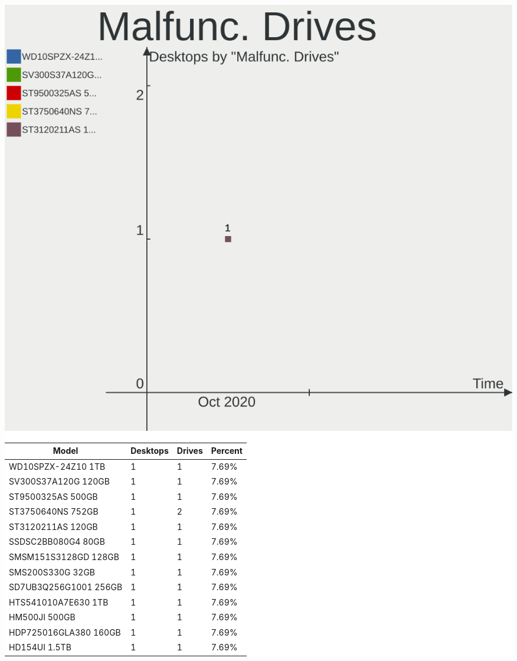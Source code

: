 ![Malfunc. Drives](./images/line_chart_bsd/drive_malfunc.svg)

| Model                 | Desktops | Drives | Percent |
|-----------------------|----------|--------|---------|
| WD10SPZX-24Z10 1TB    | 1        | 1      | 7.69%   |
| SV300S37A120G 120GB   | 1        | 1      | 7.69%   |
| ST9500325AS 500GB     | 1        | 1      | 7.69%   |
| ST3750640NS 752GB     | 1        | 2      | 7.69%   |
| ST3120211AS 120GB     | 1        | 1      | 7.69%   |
| SSDSC2BB080G4 80GB    | 1        | 1      | 7.69%   |
| SMSM151S3128GD 128GB  | 1        | 1      | 7.69%   |
| SMS200S330G 32GB      | 1        | 1      | 7.69%   |
| SD7UB3Q256G1001 256GB | 1        | 1      | 7.69%   |
| HTS541010A7E630 1TB   | 1        | 1      | 7.69%   |
| HM500JI 500GB         | 1        | 1      | 7.69%   |
| HDP725016GLA380 160GB | 1        | 1      | 7.69%   |
| HD154UI 1.5TB         | 1        | 1      | 7.69%   |
